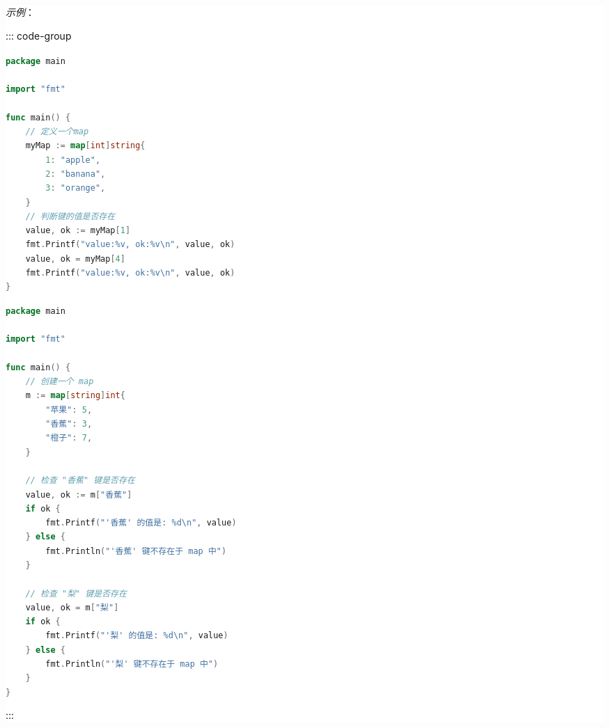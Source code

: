 *示例*：

::: code-group
```go [示例1]
package main

import "fmt"

func main() {
	// 定义一个map
	myMap := map[int]string{
		1: "apple",
		2: "banana",
		3: "orange",
	}
	// 判断键的值是否存在
	value, ok := myMap[1]
	fmt.Printf("value:%v, ok:%v\n", value, ok)
	value, ok = myMap[4]
	fmt.Printf("value:%v, ok:%v\n", value, ok)
}
```

```go [示例2]
package main

import "fmt"

func main() {
	// 创建一个 map
	m := map[string]int{
		"苹果": 5,
		"香蕉": 3,
		"橙子": 7,
	}

	// 检查 "香蕉" 键是否存在
	value, ok := m["香蕉"]
	if ok {
		fmt.Printf("'香蕉' 的值是: %d\n", value)
	} else {
		fmt.Println("'香蕉' 键不存在于 map 中")
	}

	// 检查 "梨" 键是否存在
	value, ok = m["梨"]
	if ok {
		fmt.Printf("'梨' 的值是: %d\n", value)
	} else {
		fmt.Println("'梨' 键不存在于 map 中")
	}
}
```
:::
